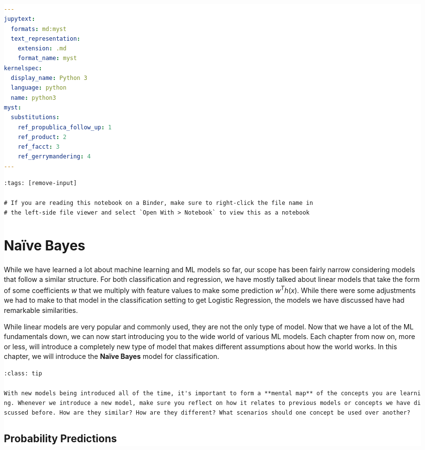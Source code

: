 ```yaml
---
jupytext:
  formats: md:myst
  text_representation:
    extension: .md
    format_name: myst
kernelspec:
  display_name: Python 3
  language: python
  name: python3
myst:
  substitutions:
    ref_propublica_follow_up: 1
    ref_product: 2
    ref_facct: 3
    ref_gerrymandering: 4
---
```


```{code-cell} ipython3
:tags: [remove-input]

# If you are reading this notebook on a Binder, make sure to right-click the file name in
# the left-side file viewer and select `Open With > Notebook` to view this as a notebook
```

# <i class="fas fa-book fa-fw"></i> Naïve Bayes

While we have learned a lot about machine learning and ML models so far, our scope has been fairly narrow considering models that follow a similar structure. For both classification and regression, we have mostly talked about linear models that take the form of some coefficients $w$ that we multiply with feature values to make some prediction $w^Th(x)$. While there were some adjustments we had to make to that model in the classification setting to get Logistic Regression, the models we have discussed have had remarkable similarities.

While linear models are very popular and commonly used, they are not the only type of model. Now that we have a lot of the ML fundamentals down, we can now start introducing you to the wide world of various ML models. Each chapter from now on, more or less, will introduce a completely new type of model that makes different assumptions about how the world works. In this chapter, we will introduce the **Naïve Bayes** model for classification.

```{admonition} Learning Tip
:class: tip

With new models being introduced all of the time, it's important to form a **mental map** of the concepts you are learning. Whenever we introduce a new model, make sure you reflect on how it relates to previous models or concepts we have discussed before. How are they similar? How are they different? What scenarios should one concept be used over another?
```

## Probability Predictions
